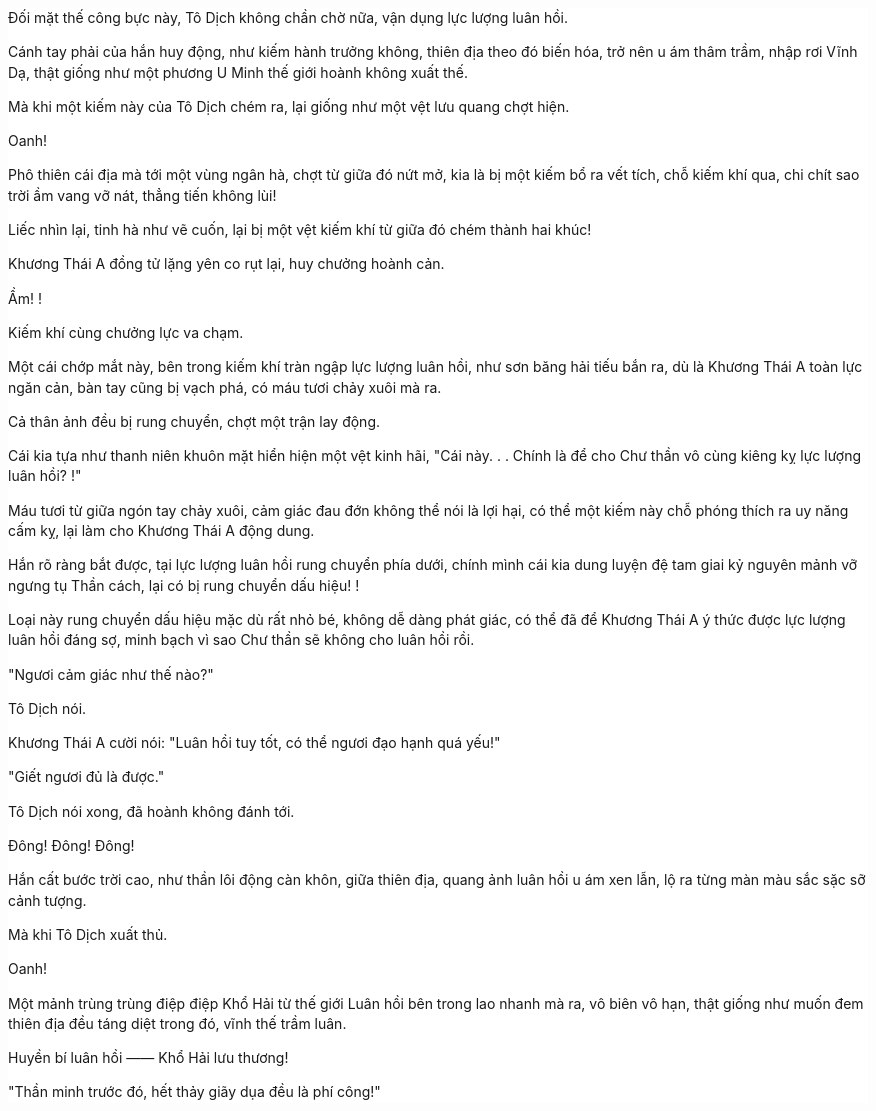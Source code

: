 Đối mặt thế công bực này, Tô Dịch không chần chờ nữa, vận dụng lực lượng luân hồi.

Cánh tay phải của hắn huy động, như kiếm hành trưởng không, thiên địa theo đó biến hóa, trở nên u ám thâm trầm, nhập rơi Vĩnh Dạ, thật giống như một phương U Minh thế giới hoành không xuất thế.

Mà khi một kiếm này của Tô Dịch chém ra, lại giống như một vệt lưu quang chợt hiện.

Oanh!

Phô thiên cái địa mà tới một vùng ngân hà, chợt từ giữa đó nứt mở, kia là bị một kiếm bổ ra vết tích, chỗ kiếm khí qua, chi chít sao trời ầm vang vỡ nát, thẳng tiến không lùi!

Liếc nhìn lại, tinh hà như vẽ cuốn, lại bị một vệt kiếm khí từ giữa đó chém thành hai khúc!

Khương Thái A đồng tử lặng yên co rụt lại, huy chưởng hoành cản.

Ầm! !

Kiếm khí cùng chưởng lực va chạm.

Một cái chớp mắt này, bên trong kiếm khí tràn ngập lực lượng luân hồi, như sơn băng hải tiếu bắn ra, dù là Khương Thái A toàn lực ngăn cản, bàn tay cũng bị vạch phá, có máu tươi chảy xuôi mà ra.

Cả thân ảnh đều bị rung chuyển, chợt một trận lay động.

Cái kia tựa như thanh niên khuôn mặt hiển hiện một vệt kinh hãi, "Cái này. . . Chính là để cho Chư thần vô cùng kiêng kỵ lực lượng luân hồi? !"

Máu tươi từ giữa ngón tay chảy xuôi, cảm giác đau đớn không thể nói là lợi hại, có thể một kiếm này chỗ phóng thích ra uy năng cấm kỵ, lại làm cho Khương Thái A động dung.

Hắn rõ ràng bắt được, tại lực lượng luân hồi rung chuyển phía dưới, chính mình cái kia dung luyện đệ tam giai kỷ nguyên mảnh vỡ ngưng tụ Thần cách, lại có bị rung chuyển dấu hiệu! !

Loại này rung chuyển dấu hiệu mặc dù rất nhỏ bé, không dễ dàng phát giác, có thể đã để Khương Thái A ý thức được lực lượng luân hồi đáng sợ, minh bạch vì sao Chư thần sẽ không cho luân hồi rồi.

"Ngươi cảm giác như thế nào?"

Tô Dịch nói.

Khương Thái A cười nói: "Luân hồi tuy tốt, có thể ngươi đạo hạnh quá yếu!"

"Giết ngươi đủ là được."

Tô Dịch nói xong, đã hoành không đánh tới.

Đông! Đông! Đông!

Hắn cất bước trời cao, như thần lôi động càn khôn, giữa thiên địa, quang ảnh luân hồi u ám xen lẫn, lộ ra từng màn màu sắc sặc sỡ cảnh tượng.

Mà khi Tô Dịch xuất thủ.

Oanh!

Một mảnh trùng trùng điệp điệp Khổ Hải từ thế giới Luân hồi bên trong lao nhanh mà ra, vô biên vô hạn, thật giống như muốn đem thiên địa đều táng diệt trong đó, vĩnh thế trầm luân.

Huyền bí luân hồi —— Khổ Hải lưu thương!

"Thần minh trước đó, hết thảy giãy dụa đều là phí công!"
